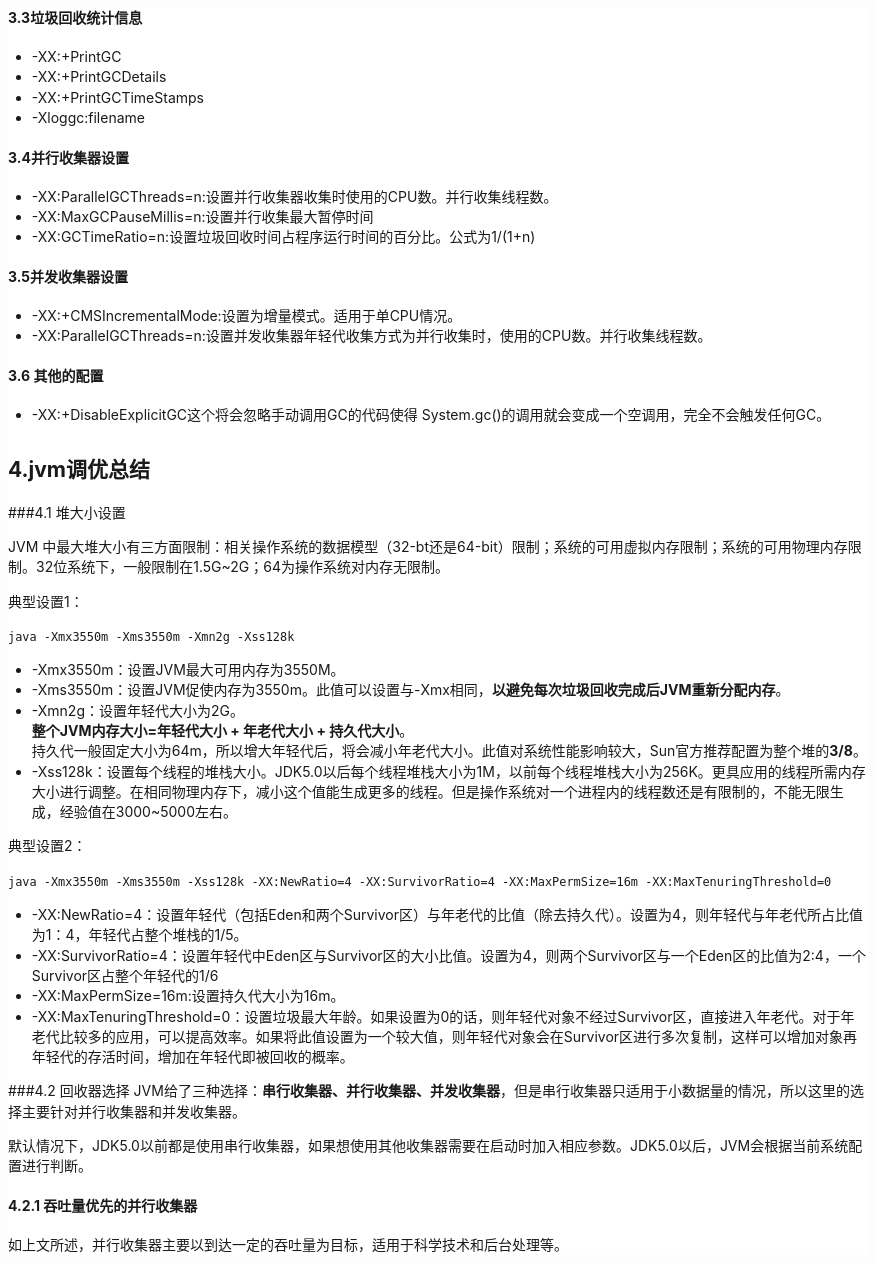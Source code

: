 #### 3.3垃圾回收统计信息
- -XX:+PrintGC
- -XX:+PrintGCDetails
- -XX:+PrintGCTimeStamps
- -Xloggc:filename

#### 3.4并行收集器设置
- -XX:ParallelGCThreads=n:设置并行收集器收集时使用的CPU数。并行收集线程数。
- -XX:MaxGCPauseMillis=n:设置并行收集最大暂停时间
- -XX:GCTimeRatio=n:设置垃圾回收时间占程序运行时间的百分比。公式为1/(1+n)

#### 3.5并发收集器设置
- -XX:+CMSIncrementalMode:设置为增量模式。适用于单CPU情况。
- -XX:ParallelGCThreads=n:设置并发收集器年轻代收集方式为并行收集时，使用的CPU数。并行收集线程数。

#### 3.6 其他的配置
- -XX:+DisableExplicitGC这个将会忽略手动调用GC的代码使得 System.gc()的调用就会变成一个空调用，完全不会触发任何GC。

## 4.jvm调优总结

###4.1 堆大小设置

JVM 中最大堆大小有三方面限制：相关操作系统的数据模型（32-bt还是64-bit）限制；系统的可用虚拟内存限制；系统的可用物理内存限制。32位系统下，一般限制在1.5G~2G；64为操作系统对内存无限制。

典型设置1：

	java -Xmx3550m -Xms3550m -Xmn2g -Xss128k

- -Xmx3550m：设置JVM最大可用内存为3550M。
- -Xms3550m：设置JVM促使内存为3550m。此值可以设置与-Xmx相同，**以避免每次垃圾回收完成后JVM重新分配内存**。
- -Xmn2g：设置年轻代大小为2G。  
**整个JVM内存大小=年轻代大小 + 年老代大小 + 持久代大小**。  
持久代一般固定大小为64m，所以增大年轻代后，将会减小年老代大小。此值对系统性能影响较大，Sun官方推荐配置为整个堆的**3/8**。  
- -Xss128k：设置每个线程的堆栈大小。JDK5.0以后每个线程堆栈大小为1M，以前每个线程堆栈大小为256K。更具应用的线程所需内存大小进行调整。在相同物理内存下，减小这个值能生成更多的线程。但是操作系统对一个进程内的线程数还是有限制的，不能无限生成，经验值在3000~5000左右。  

典型设置2：

    java -Xmx3550m -Xms3550m -Xss128k -XX:NewRatio=4 -XX:SurvivorRatio=4 -XX:MaxPermSize=16m -XX:MaxTenuringThreshold=0

- -XX:NewRatio=4：设置年轻代（包括Eden和两个Survivor区）与年老代的比值（除去持久代）。设置为4，则年轻代与年老代所占比值为1：4，年轻代占整个堆栈的1/5。
- -XX:SurvivorRatio=4：设置年轻代中Eden区与Survivor区的大小比值。设置为4，则两个Survivor区与一个Eden区的比值为2:4，一个Survivor区占整个年轻代的1/6
- -XX:MaxPermSize=16m:设置持久代大小为16m。
- -XX:MaxTenuringThreshold=0：设置垃圾最大年龄。如果设置为0的话，则年轻代对象不经过Survivor区，直接进入年老代。对于年老代比较多的应用，可以提高效率。如果将此值设置为一个较大值，则年轻代对象会在Survivor区进行多次复制，这样可以增加对象再年轻代的存活时间，增加在年轻代即被回收的概率。

###4.2 回收器选择
JVM给了三种选择：**串行收集器、并行收集器、并发收集器**，但是串行收集器只适用于小数据量的情况，所以这里的选择主要针对并行收集器和并发收集器。

默认情况下，JDK5.0以前都是使用串行收集器，如果想使用其他收集器需要在启动时加入相应参数。JDK5.0以后，JVM会根据当前系统配置进行判断。

#### 4.2.1 吞吐量优先的并行收集器
如上文所述，并行收集器主要以到达一定的吞吐量为目标，适用于科学技术和后台处理等。
